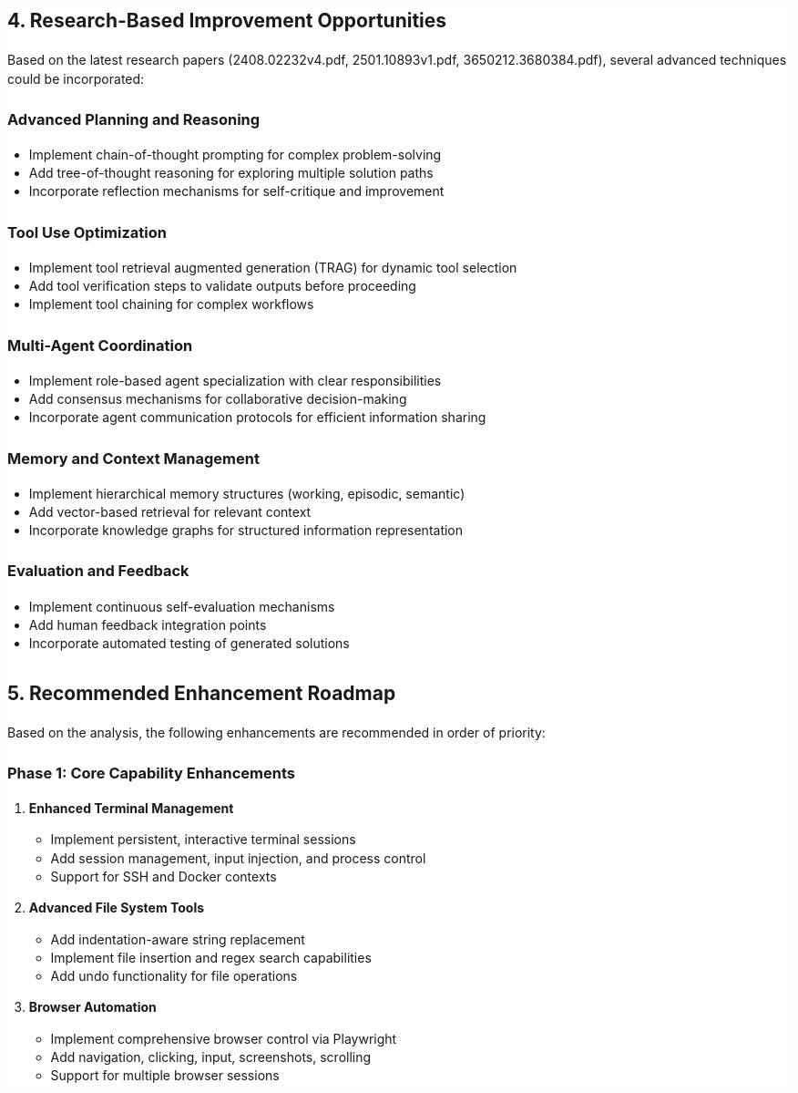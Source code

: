 ## 4. Research-Based Improvement Opportunities

Based on the latest research papers (2408.02232v4.pdf, 2501.10893v1.pdf, 3650212.3680384.pdf), several advanced techniques could be incorporated:

### Advanced Planning and Reasoning
- Implement chain-of-thought prompting for complex problem-solving
- Add tree-of-thought reasoning for exploring multiple solution paths
- Incorporate reflection mechanisms for self-critique and improvement

### Tool Use Optimization
- Implement tool retrieval augmented generation (TRAG) for dynamic tool selection
- Add tool verification steps to validate outputs before proceeding
- Implement tool chaining for complex workflows

### Multi-Agent Coordination
- Implement role-based agent specialization with clear responsibilities
- Add consensus mechanisms for collaborative decision-making
- Incorporate agent communication protocols for efficient information sharing

### Memory and Context Management
- Implement hierarchical memory structures (working, episodic, semantic)
- Add vector-based retrieval for relevant context
- Incorporate knowledge graphs for structured information representation

### Evaluation and Feedback
- Implement continuous self-evaluation mechanisms
- Add human feedback integration points
- Incorporate automated testing of generated solutions

## 5. Recommended Enhancement Roadmap

Based on the analysis, the following enhancements are recommended in order of priority:

### Phase 1: Core Capability Enhancements
1. **Enhanced Terminal Management**
   - Implement persistent, interactive terminal sessions
   - Add session management, input injection, and process control
   - Support for SSH and Docker contexts

2. **Advanced File System Tools**
   - Add indentation-aware string replacement
   - Implement file insertion and regex search capabilities
   - Add undo functionality for file operations

3. **Browser Automation**
   - Implement comprehensive browser control via Playwright
   - Add navigation, clicking, input, screenshots, scrolling
   - Support for multiple browser sessions
